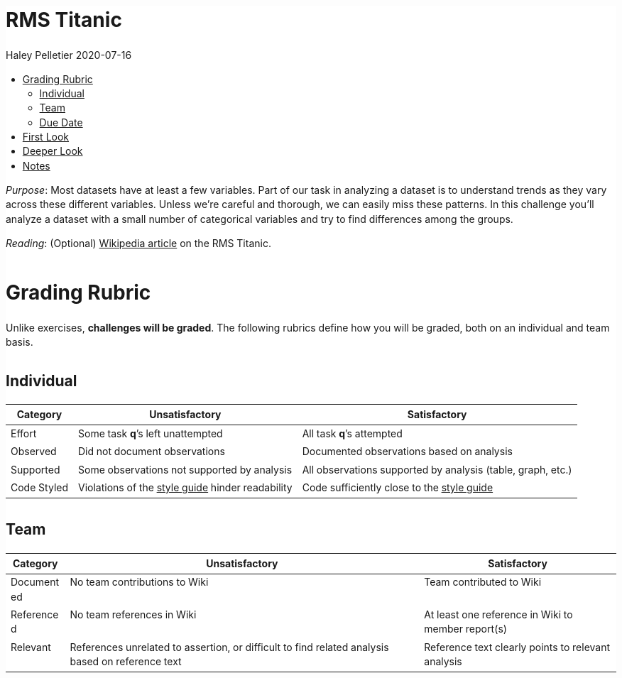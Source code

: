 RMS Titanic
================
Haley Pelletier
2020-07-16

  - [Grading Rubric](#grading-rubric)
      - [Individual](#individual)
      - [Team](#team)
      - [Due Date](#due-date)
  - [First Look](#first-look)
  - [Deeper Look](#deeper-look)
  - [Notes](#notes)

*Purpose*: Most datasets have at least a few variables. Part of our task
in analyzing a dataset is to understand trends as they vary across these
different variables. Unless we’re careful and thorough, we can easily
miss these patterns. In this challenge you’ll analyze a dataset with a
small number of categorical variables and try to find differences among
the groups.

*Reading*: (Optional) [Wikipedia
article](https://en.wikipedia.org/wiki/RMS_Titanic) on the RMS Titanic.



# Grading Rubric



Unlike exercises, **challenges will be graded**. The following rubrics
define how you will be graded, both on an individual and team basis.

## Individual



| Category    | Unsatisfactory                                                                   | Satisfactory                                                               |
| ----------- | -------------------------------------------------------------------------------- | -------------------------------------------------------------------------- |
| Effort      | Some task **q**’s left unattempted                                               | All task **q**’s attempted                                                 |
| Observed    | Did not document observations                                                    | Documented observations based on analysis                                  |
| Supported   | Some observations not supported by analysis                                      | All observations supported by analysis (table, graph, etc.)                |
| Code Styled | Violations of the [style guide](https://style.tidyverse.org/) hinder readability | Code sufficiently close to the [style guide](https://style.tidyverse.org/) |

## Team



| Category   | Unsatisfactory                                                                                   | Satisfactory                                       |
| ---------- | ------------------------------------------------------------------------------------------------ | -------------------------------------------------- |
| Documented | No team contributions to Wiki                                                                    | Team contributed to Wiki                           |
| Referenced | No team references in Wiki                                                                       | At least one reference in Wiki to member report(s) |
| Relevant   | References unrelated to assertion, or difficult to find related analysis based on reference text | Reference text clearly points to relevant analysis |
